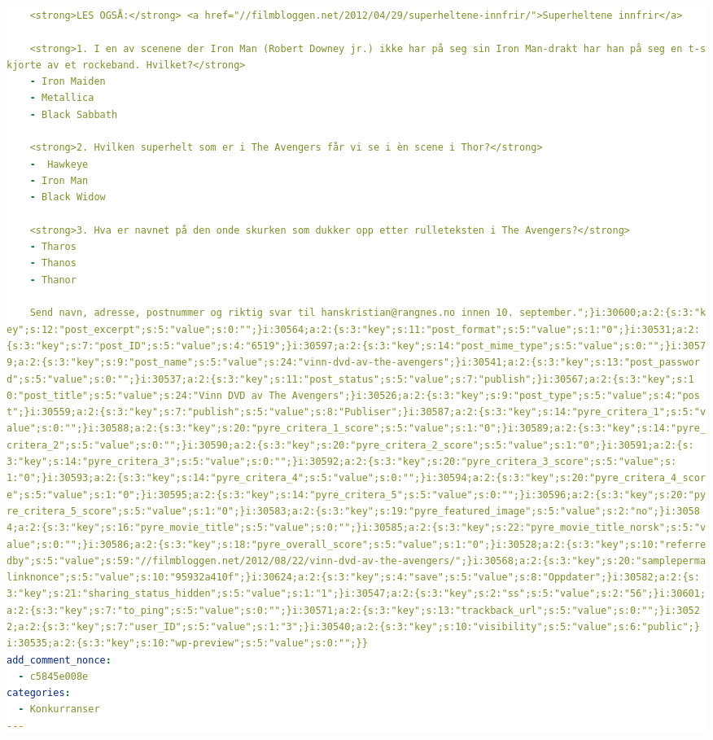 ```yaml
    <strong>LES OGSÅ:</strong> <a href="//filmbloggen.net/2012/04/29/superheltene-innfrir/">Superheltene innfrir</a>

    <strong>1. I en av scenene der Iron Man (Robert Downey jr.) ikke har på seg sin Iron Man-drakt har han på seg en t-skjorte av et rockeband. Hvilket?</strong>
    - Iron Maiden
    - Metallica
    - Black Sabbath

    <strong>2. Hvilken superhelt som er i The Avengers får vi se i èn scene i Thor?</strong>
    -  Hawkeye
    - Iron Man
    - Black Widow

    <strong>3. Hva er navnet på den onde skurken som dukker opp etter rulleteksten i The Avengers?</strong>
    - Tharos
    - Thanos
    - Thanor

    Send navn, adresse, postnummer og riktig svar til hanskristian@rangnes.no innen 10. september.";}i:30600;a:2:{s:3:"key";s:12:"post_excerpt";s:5:"value";s:0:"";}i:30564;a:2:{s:3:"key";s:11:"post_format";s:5:"value";s:1:"0";}i:30531;a:2:{s:3:"key";s:7:"post_ID";s:5:"value";s:4:"6519";}i:30597;a:2:{s:3:"key";s:14:"post_mime_type";s:5:"value";s:0:"";}i:30579;a:2:{s:3:"key";s:9:"post_name";s:5:"value";s:24:"vinn-dvd-av-the-avengers";}i:30541;a:2:{s:3:"key";s:13:"post_password";s:5:"value";s:0:"";}i:30537;a:2:{s:3:"key";s:11:"post_status";s:5:"value";s:7:"publish";}i:30567;a:2:{s:3:"key";s:10:"post_title";s:5:"value";s:24:"Vinn DVD av The Avengers";}i:30526;a:2:{s:3:"key";s:9:"post_type";s:5:"value";s:4:"post";}i:30559;a:2:{s:3:"key";s:7:"publish";s:5:"value";s:8:"Publiser";}i:30587;a:2:{s:3:"key";s:14:"pyre_critera_1";s:5:"value";s:0:"";}i:30588;a:2:{s:3:"key";s:20:"pyre_critera_1_score";s:5:"value";s:1:"0";}i:30589;a:2:{s:3:"key";s:14:"pyre_critera_2";s:5:"value";s:0:"";}i:30590;a:2:{s:3:"key";s:20:"pyre_critera_2_score";s:5:"value";s:1:"0";}i:30591;a:2:{s:3:"key";s:14:"pyre_critera_3";s:5:"value";s:0:"";}i:30592;a:2:{s:3:"key";s:20:"pyre_critera_3_score";s:5:"value";s:1:"0";}i:30593;a:2:{s:3:"key";s:14:"pyre_critera_4";s:5:"value";s:0:"";}i:30594;a:2:{s:3:"key";s:20:"pyre_critera_4_score";s:5:"value";s:1:"0";}i:30595;a:2:{s:3:"key";s:14:"pyre_critera_5";s:5:"value";s:0:"";}i:30596;a:2:{s:3:"key";s:20:"pyre_critera_5_score";s:5:"value";s:1:"0";}i:30583;a:2:{s:3:"key";s:19:"pyre_featured_image";s:5:"value";s:2:"no";}i:30584;a:2:{s:3:"key";s:16:"pyre_movie_title";s:5:"value";s:0:"";}i:30585;a:2:{s:3:"key";s:22:"pyre_movie_title_norsk";s:5:"value";s:0:"";}i:30586;a:2:{s:3:"key";s:18:"pyre_overall_score";s:5:"value";s:1:"0";}i:30528;a:2:{s:3:"key";s:10:"referredby";s:5:"value";s:59:"//filmbloggen.net/2012/08/22/vinn-dvd-av-the-avengers/";}i:30568;a:2:{s:3:"key";s:20:"samplepermalinknonce";s:5:"value";s:10:"95932a410f";}i:30624;a:2:{s:3:"key";s:4:"save";s:5:"value";s:8:"Oppdater";}i:30582;a:2:{s:3:"key";s:21:"sharing_status_hidden";s:5:"value";s:1:"1";}i:30547;a:2:{s:3:"key";s:2:"ss";s:5:"value";s:2:"56";}i:30601;a:2:{s:3:"key";s:7:"to_ping";s:5:"value";s:0:"";}i:30571;a:2:{s:3:"key";s:13:"trackback_url";s:5:"value";s:0:"";}i:30522;a:2:{s:3:"key";s:7:"user_ID";s:5:"value";s:1:"3";}i:30540;a:2:{s:3:"key";s:10:"visibility";s:5:"value";s:6:"public";}i:30535;a:2:{s:3:"key";s:10:"wp-preview";s:5:"value";s:0:"";}}
add_comment_nonce:
  - c5845e008e
categories:
  - Konkurranser
---
```
